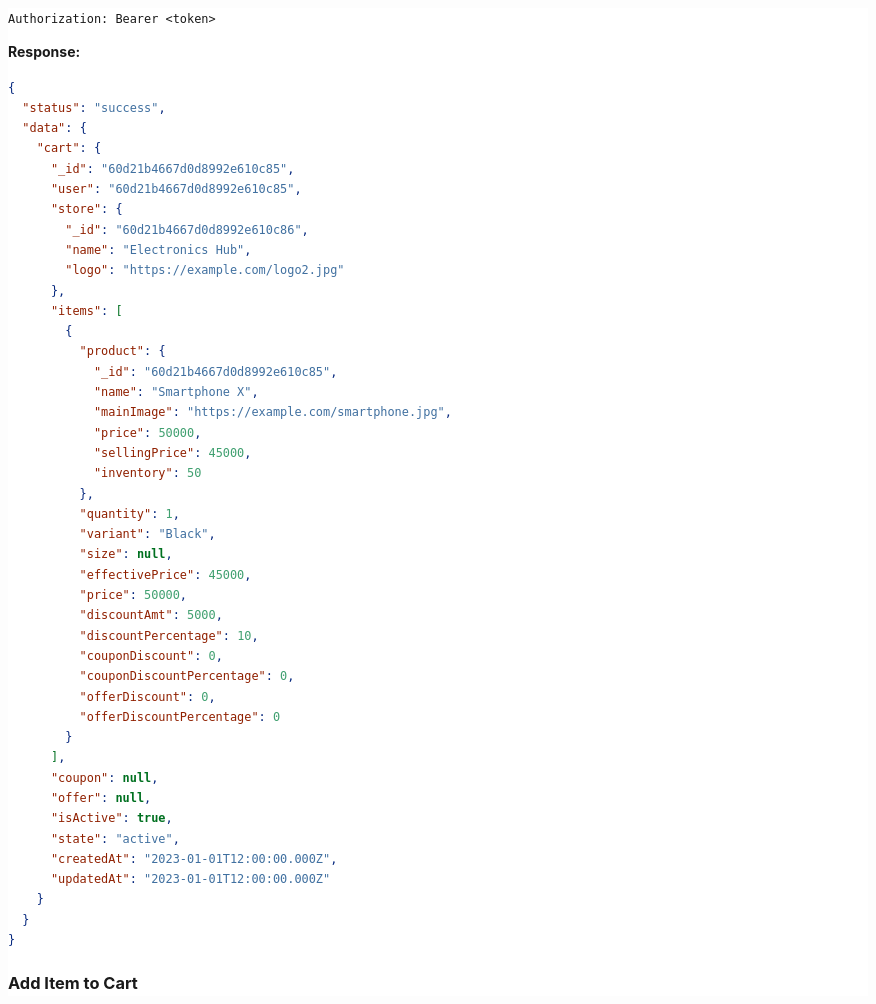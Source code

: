 ```
Authorization: Bearer <token>
```

**Response:**

```json
{
  "status": "success",
  "data": {
    "cart": {
      "_id": "60d21b4667d0d8992e610c85",
      "user": "60d21b4667d0d8992e610c85",
      "store": {
        "_id": "60d21b4667d0d8992e610c86",
        "name": "Electronics Hub",
        "logo": "https://example.com/logo2.jpg"
      },
      "items": [
        {
          "product": {
            "_id": "60d21b4667d0d8992e610c85",
            "name": "Smartphone X",
            "mainImage": "https://example.com/smartphone.jpg",
            "price": 50000,
            "sellingPrice": 45000,
            "inventory": 50
          },
          "quantity": 1,
          "variant": "Black",
          "size": null,
          "effectivePrice": 45000,
          "price": 50000,
          "discountAmt": 5000,
          "discountPercentage": 10,
          "couponDiscount": 0,
          "couponDiscountPercentage": 0,
          "offerDiscount": 0,
          "offerDiscountPercentage": 0
        }
      ],
      "coupon": null,
      "offer": null,
      "isActive": true,
      "state": "active",
      "createdAt": "2023-01-01T12:00:00.000Z",
      "updatedAt": "2023-01-01T12:00:00.000Z"
    }
  }
}
```

### Add Item to Cart
